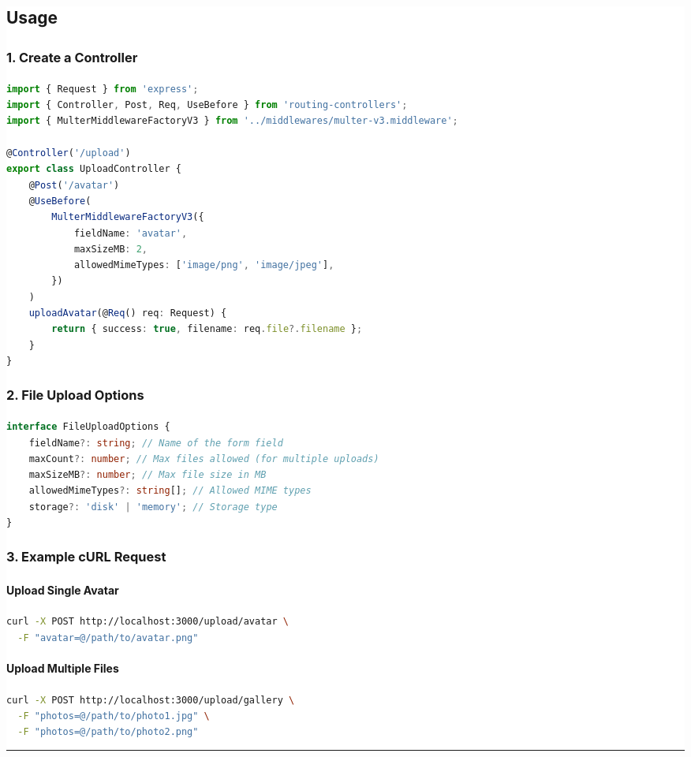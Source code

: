 ## Usage

### 1. Create a Controller

```ts
import { Request } from 'express';
import { Controller, Post, Req, UseBefore } from 'routing-controllers';
import { MulterMiddlewareFactoryV3 } from '../middlewares/multer-v3.middleware';

@Controller('/upload')
export class UploadController {
	@Post('/avatar')
	@UseBefore(
		MulterMiddlewareFactoryV3({
			fieldName: 'avatar',
			maxSizeMB: 2,
			allowedMimeTypes: ['image/png', 'image/jpeg'],
		})
	)
	uploadAvatar(@Req() req: Request) {
		return { success: true, filename: req.file?.filename };
	}
}
```

### 2. File Upload Options

```ts
interface FileUploadOptions {
	fieldName?: string; // Name of the form field
	maxCount?: number; // Max files allowed (for multiple uploads)
	maxSizeMB?: number; // Max file size in MB
	allowedMimeTypes?: string[]; // Allowed MIME types
	storage?: 'disk' | 'memory'; // Storage type
}
```

### 3. Example cURL Request

#### Upload Single Avatar

```bash
curl -X POST http://localhost:3000/upload/avatar \
  -F "avatar=@/path/to/avatar.png"
```

#### Upload Multiple Files

```bash
curl -X POST http://localhost:3000/upload/gallery \
  -F "photos=@/path/to/photo1.jpg" \
  -F "photos=@/path/to/photo2.png"
```

---